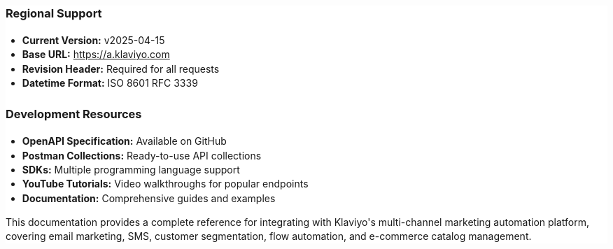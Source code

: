 ### Regional Support
- **Current Version:** v2025-04-15
- **Base URL:** https://a.klaviyo.com
- **Revision Header:** Required for all requests
- **Datetime Format:** ISO 8601 RFC 3339

### Development Resources
- **OpenAPI Specification:** Available on GitHub
- **Postman Collections:** Ready-to-use API collections
- **SDKs:** Multiple programming language support
- **YouTube Tutorials:** Video walkthroughs for popular endpoints
- **Documentation:** Comprehensive guides and examples

This documentation provides a complete reference for integrating with Klaviyo's multi-channel marketing automation platform, covering email marketing, SMS, customer segmentation, flow automation, and e-commerce catalog management.

